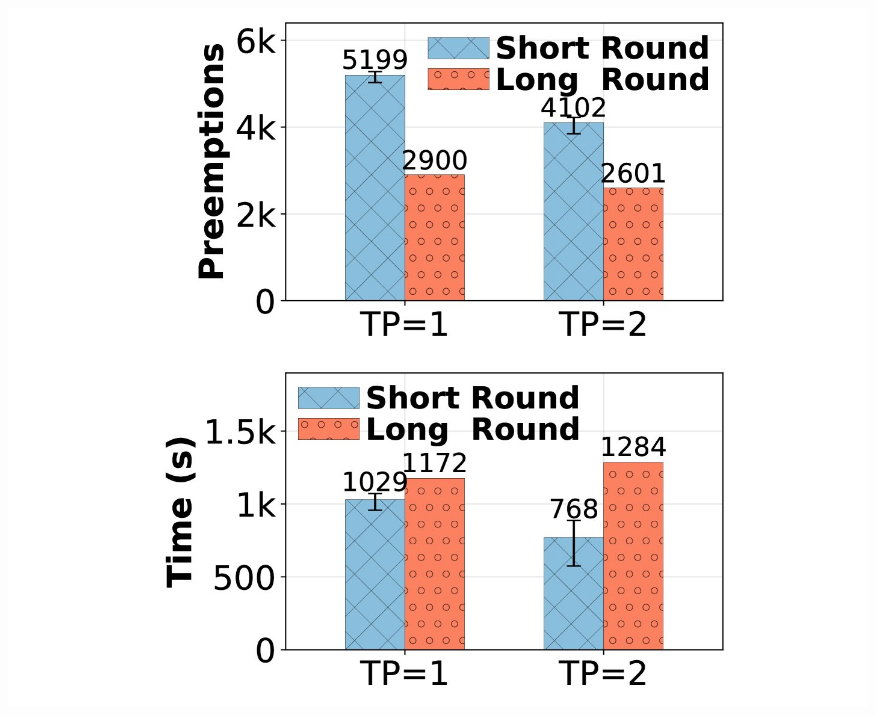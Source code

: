 <img src="/images/2509.21009v1/x9.jpg" alt="Refer to caption" style="width:85%; max-width:600px; margin:auto; display:block;">
<img src="/images/2509.21009v1/x10.jpg" alt="Refer to caption" style="width:85%; max-width:600px; margin:auto; display:block;">
